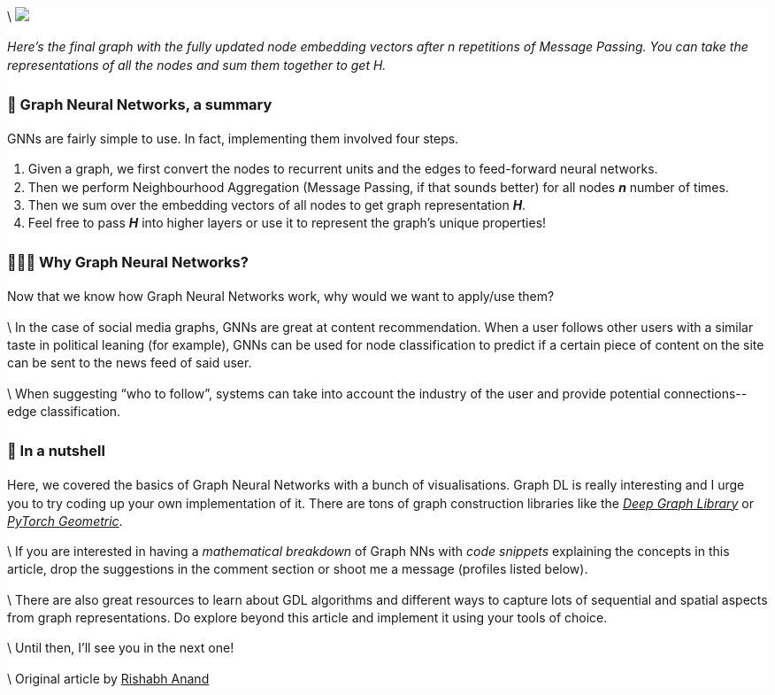 \\
![](https://cdn-images-1.medium.com/max/640/1*Rz0VPVDtmrdYFWwxy14ZCQ.png)

*Here’s the final graph with the fully updated node embedding vectors after n repetitions of Message Passing. You can take the representations of all the nodes and sum them together to get H.*


### **📝 Graph Neural Networks, a summary**

GNNs are fairly simple to use. In fact, implementing them involved four steps.

1. Given a graph, we first convert the nodes to recurrent units and the edges to feed-forward neural networks.
2. Then we perform Neighbourhood Aggregation (Message Passing, if that sounds better) for all nodes ***n*** number of times.
3. Then we sum over the embedding vectors of all nodes to get graph representation ***H***.
4. Feel free to pass ***H*** into higher layers or use it to represent the graph’s unique properties!

### **🙇🏻‍♂️ Why Graph Neural Networks?**

Now that we know how Graph Neural Networks work, why would we want to apply/use them?

\\
In the case of social media graphs, GNNs are great at content recommendation. When a user follows other users with a similar taste in political leaning (for example), GNNs can be used for node classification to predict if a certain piece of content on the site can be sent to the news feed of said user.

\\
When suggesting “who to follow”, systems can take into account the industry of the user and provide potential connections--edge classification.


### **🔩 In a nutshell**

Here, we covered the basics of Graph Neural Networks with a bunch of visualisations. Graph DL is really interesting and I urge you to try coding up your own implementation of it. There are tons of graph construction libraries like the [*Deep Graph Library*](https://www.dgl.ai/) or [*PyTorch Geometric*](https://github.com/rusty1s/pytorch_geometric).

\\
If you are interested in having a *mathematical breakdown* of Graph NNs with *code snippets* explaining the concepts in this article, drop the suggestions in the comment section or shoot me a message (profiles listed below).

\\
There are also great resources to learn about GDL algorithms and different ways to capture lots of sequential and spatial aspects from graph representations. Do explore beyond this article and implement it using your tools of choice.

\\
Until then, I’ll see you in the next one!

\\
Original article by [Rishabh Anand](https://medium.com/u/50c04ecf0ec5)
